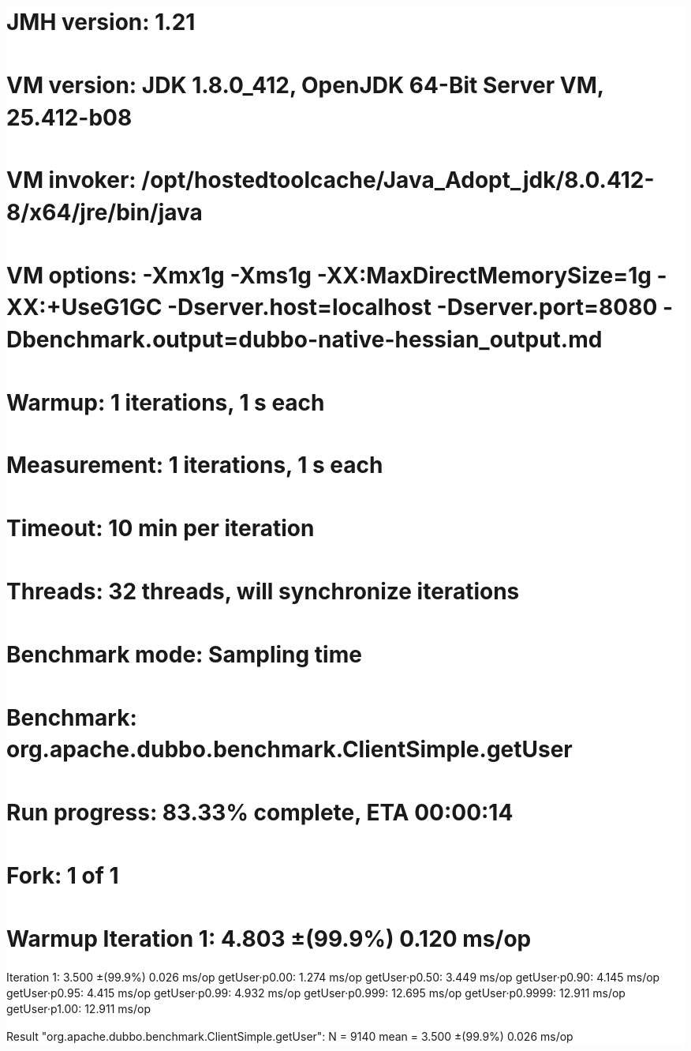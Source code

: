 # JMH version: 1.21
# VM version: JDK 1.8.0_412, OpenJDK 64-Bit Server VM, 25.412-b08
# VM invoker: /opt/hostedtoolcache/Java_Adopt_jdk/8.0.412-8/x64/jre/bin/java
# VM options: -Xmx1g -Xms1g -XX:MaxDirectMemorySize=1g -XX:+UseG1GC -Dserver.host=localhost -Dserver.port=8080 -Dbenchmark.output=dubbo-native-hessian_output.md
# Warmup: 1 iterations, 1 s each
# Measurement: 1 iterations, 1 s each
# Timeout: 10 min per iteration
# Threads: 32 threads, will synchronize iterations
# Benchmark mode: Sampling time
# Benchmark: org.apache.dubbo.benchmark.ClientSimple.getUser

# Run progress: 83.33% complete, ETA 00:00:14
# Fork: 1 of 1
# Warmup Iteration   1: 4.803 ±(99.9%) 0.120 ms/op
Iteration   1: 3.500 ±(99.9%) 0.026 ms/op
                 getUser·p0.00:   1.274 ms/op
                 getUser·p0.50:   3.449 ms/op
                 getUser·p0.90:   4.145 ms/op
                 getUser·p0.95:   4.415 ms/op
                 getUser·p0.99:   4.932 ms/op
                 getUser·p0.999:  12.695 ms/op
                 getUser·p0.9999: 12.911 ms/op
                 getUser·p1.00:   12.911 ms/op



Result "org.apache.dubbo.benchmark.ClientSimple.getUser":
  N = 9140
  mean =      3.500 ±(99.9%) 0.026 ms/op
